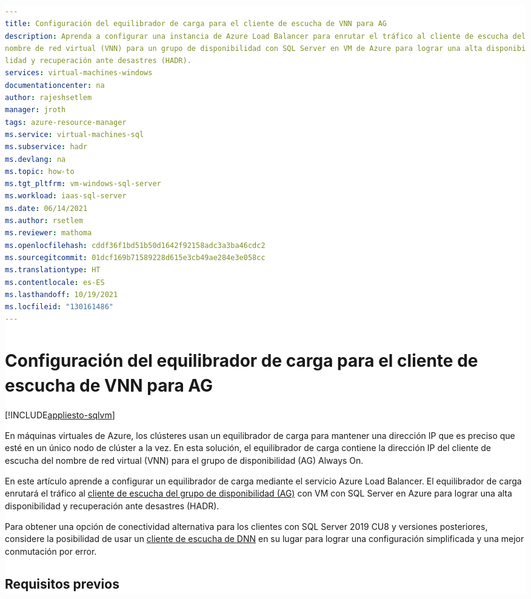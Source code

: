 ```yaml
---
title: Configuración del equilibrador de carga para el cliente de escucha de VNN para AG
description: Aprenda a configurar una instancia de Azure Load Balancer para enrutar el tráfico al cliente de escucha del nombre de red virtual (VNN) para un grupo de disponibilidad con SQL Server en VM de Azure para lograr una alta disponibilidad y recuperación ante desastres (HADR).
services: virtual-machines-windows
documentationcenter: na
author: rajeshsetlem
manager: jroth
tags: azure-resource-manager
ms.service: virtual-machines-sql
ms.subservice: hadr
ms.devlang: na
ms.topic: how-to
ms.tgt_pltfrm: vm-windows-sql-server
ms.workload: iaas-sql-server
ms.date: 06/14/2021
ms.author: rsetlem
ms.reviewer: mathoma
ms.openlocfilehash: cddf36f1bd51b50d1642f92158adc3a3ba46cdc2
ms.sourcegitcommit: 01dcf169b71589228d615e3cb49ae284e3e058cc
ms.translationtype: HT
ms.contentlocale: es-ES
ms.lasthandoff: 10/19/2021
ms.locfileid: "130161486"
---
```

# <a name="configure-load-balancer-for-ag-vnn-listener"></a>Configuración del equilibrador de carga para el cliente de escucha de VNN para AG
[!INCLUDE[appliesto-sqlvm](../../includes/appliesto-sqlvm.md)]

En máquinas virtuales de Azure, los clústeres usan un equilibrador de carga para mantener una dirección IP que es preciso que esté en un único nodo de clúster a la vez. En esta solución, el equilibrador de carga contiene la dirección IP del cliente de escucha del nombre de red virtual (VNN) para el grupo de disponibilidad (AG) Always On. 

En este artículo aprende a configurar un equilibrador de carga mediante el servicio Azure Load Balancer. El equilibrador de carga enrutará el tráfico al [cliente de escucha del grupo de disponibilidad (AG)](availability-group-overview.md) con VM con SQL Server en Azure para lograr una alta disponibilidad y recuperación ante desastres (HADR). 

Para obtener una opción de conectividad alternativa para los clientes con SQL Server 2019 CU8 y versiones posteriores, considere la posibilidad de usar un [cliente de escucha de DNN](availability-group-vnn-azure-load-balancer-configure.md) en su lugar para lograr una configuración simplificada y una mejor conmutación por error.  



## <a name="prerequisites"></a>Requisitos previos
